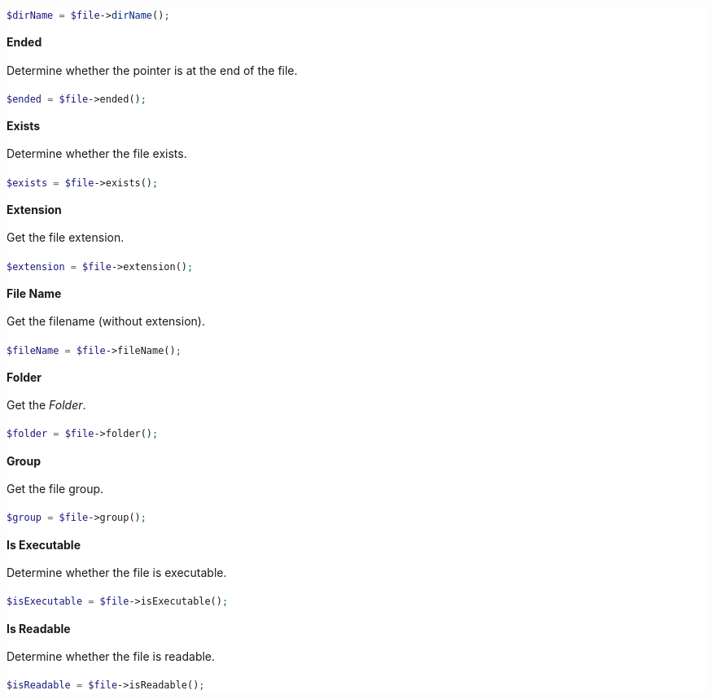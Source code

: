 ```php
$dirName = $file->dirName();
```

**Ended**

Determine whether the pointer is at the end of the file.

```php
$ended = $file->ended();
```

**Exists**

Determine whether the file exists.

```php
$exists = $file->exists();
```

**Extension**

Get the file extension.

```php
$extension = $file->extension();
```

**File Name**

Get the filename (without extension).

```php
$fileName = $file->fileName();
```

**Folder**

Get the *Folder*.

```php
$folder = $file->folder();
```

**Group**

Get the file group.

```php
$group = $file->group();
```

**Is Executable**

Determine whether the file is executable.

```php
$isExecutable = $file->isExecutable();
```

**Is Readable**

Determine whether the file is readable.

```php
$isReadable = $file->isReadable();
```
